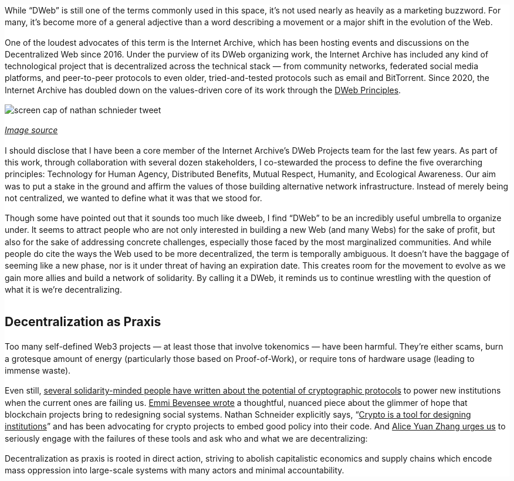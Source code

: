 While “DWeb” is still one of the terms commonly used in this space, it’s not used nearly as heavily as a marketing buzzword. For many, it’s become more of a general adjective than a word describing a movement or a major shift in the evolution of the Web.

One of the loudest advocates of this term is the Internet Archive, which has been hosting events and discussions on the Decentralized Web since 2016. Under the purview of its DWeb organizing work, the Internet Archive has included any kind of technological project that is decentralized across the technical stack — from community networks, federated social media platforms, and peer-to-peer protocols to even older, tried-and-tested protocols such as email and BitTorrent. Since 2020, the Internet Archive has doubled down on the values-driven core of its work through the [DWeb Principles](https://getdweb.net/principles/).

![screen cap of nathan schnieder tweet](https://lh5.googleusercontent.com/mZ10MYRBYgcY6il30Dj6-5_Bn8fWgM1f8o6FS5wvioZqEuI79iU3gnmUKiHzFtLX3xNU3QlNDwQ6NyTYugmsS1XPVPvxWMtGE0KYnwfL10YBZIF8zHyBWm4YYc2a_SwAqM6gOyCJYYzFZlWEw-eWeDI)

_[Image source](https://twitter.com/ntnsndr/status/1473175265534636033)_

I should disclose that I have been a core member of the Internet Archive’s DWeb Projects team for the last few years. As part of this work, through collaboration with several dozen stakeholders, I co-stewarded the process to define the five overarching principles: Technology for Human Agency, Distributed Benefits, Mutual Respect, Humanity, and Ecological Awareness. Our aim was to put a stake in the ground and affirm the values of those building alternative network infrastructure. Instead of merely being not centralized, we wanted to define what it was that we stood for.

Though some have pointed out that it sounds too much like dweeb, I find “DWeb” to be an incredibly useful umbrella to organize under. It seems to attract people who are not only interested in building a new Web (and many Webs) for the sake of profit, but also for the sake of addressing concrete challenges, especially those faced by the most marginalized communities. And while people do cite the ways the Web used to be more decentralized, the term is temporally ambiguous. It doesn’t have the baggage of seeming like a new phase, nor is it under threat of having an expiration date. This creates room for the movement to evolve as we gain more allies and build a network of solidarity. By calling it a DWeb, it reminds us to continue wrestling with the question of what it is we’re decentralizing.

## Decentralization as Praxis

Too many self-defined Web3 projects — at least those that involve tokenomics — have been harmful. They’re either scams, burn a grotesque amount of energy (particularly those based on Proof-of-Work), or require tons of hardware usage (leading to immense waste).

Even still, [several solidarity-minded people have written about the potential of cryptographic protocols](https://www.opendemocracy.net/en/digitaliberties/blockchain-may-redefine-the-web-its-up-to-us-to-make-sure-its-done-well/) to power new institutions when the current ones are failing us. [Emmi Bevensee wrote](https://c4ss.org/content/55643) a thoughtful, nuanced piece about the glimmer of hope that blockchain projects bring to redesigning social systems. Nathan Schneider explicitly says, “[Crypto is a tool for designing institutions](https://hackernoon.com/policy-proposals-for-crypto-protocols-to-make-them-less-dystopic-and-more-inclusive)” and has been advocating for crypto projects to embed good policy into their code. And [Alice Yuan Zhang urges us](https://aliceyuanzhang.com/decentralization) to seriously engage with the failures of these tools and ask who and what we are decentralizing:

Decentralization as praxis is rooted in direct action, striving to abolish capitalistic economics and supply chains which encode mass oppression into large-scale systems with many actors and minimal accountability.
